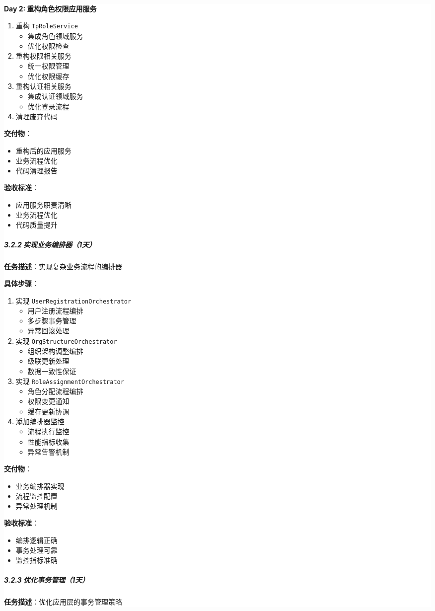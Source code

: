 **Day 2: 重构角色权限应用服务**
1. 重构 `TpRoleService`
   - 集成角色领域服务
   - 优化权限检查
2. 重构权限相关服务
   - 统一权限管理
   - 优化权限缓存
3. 重构认证相关服务
   - 集成认证领域服务
   - 优化登录流程
4. 清理废弃代码

**交付物**：
- 重构后的应用服务
- 业务流程优化
- 代码清理报告

**验收标准**：
- 应用服务职责清晰
- 业务流程优化
- 代码质量提升

##### 3.2.2 实现业务编排器（1天）
**任务描述**：实现复杂业务流程的编排器

**具体步骤**：
1. 实现 `UserRegistrationOrchestrator`
   - 用户注册流程编排
   - 多步骤事务管理
   - 异常回滚处理
2. 实现 `OrgStructureOrchestrator`
   - 组织架构调整编排
   - 级联更新处理
   - 数据一致性保证
3. 实现 `RoleAssignmentOrchestrator`
   - 角色分配流程编排
   - 权限变更通知
   - 缓存更新协调
4. 添加编排器监控
   - 流程执行监控
   - 性能指标收集
   - 异常告警机制

**交付物**：
- 业务编排器实现
- 流程监控配置
- 异常处理机制

**验收标准**：
- 编排逻辑正确
- 事务处理可靠
- 监控指标准确

##### 3.2.3 优化事务管理（1天）
**任务描述**：优化应用层的事务管理策略
